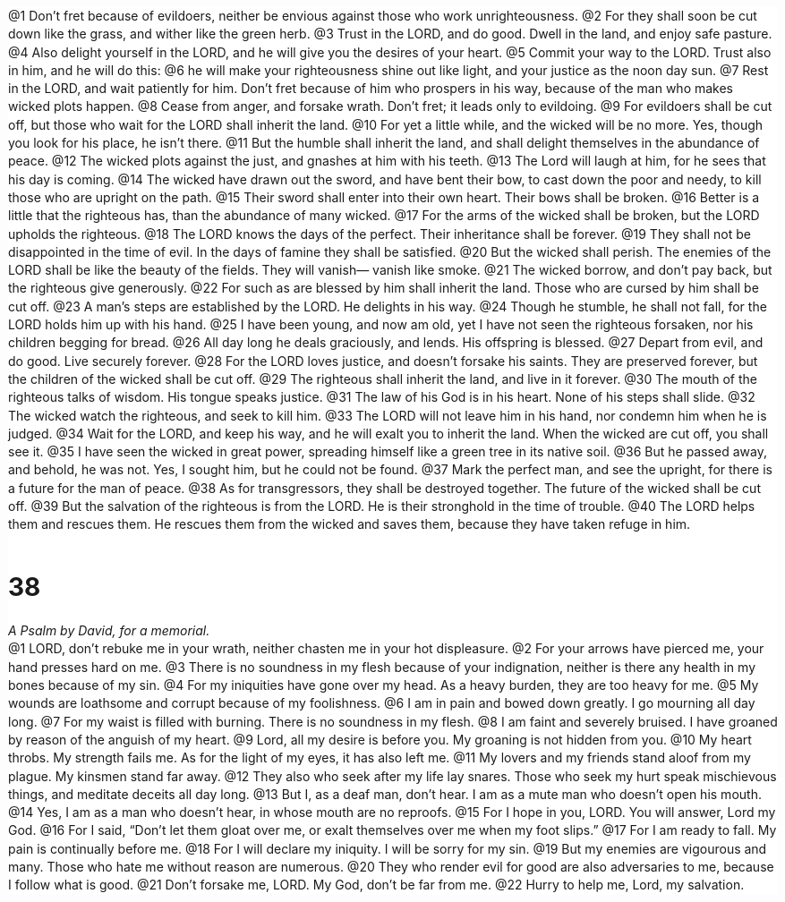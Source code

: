  @1 Don’t fret because of evildoers, neither be envious against those who work unrighteousness. @2 For they shall soon be cut down like the grass, and wither like the green herb. @3 Trust in the LORD, and do good. Dwell in the land, and enjoy safe pasture. @4 Also delight yourself in the LORD, and he will give you the desires of your heart. @5 Commit your way to the LORD. Trust also in him, and he will do this: @6 he will make your righteousness shine out like light, and your justice as the noon day sun. @7 Rest in the LORD, and wait patiently for him. Don’t fret because of him who prospers in his way, because of the man who makes wicked plots happen. @8 Cease from anger, and forsake wrath. Don’t fret; it leads only to evildoing. @9 For evildoers shall be cut off, but those who wait for the LORD shall inherit the land. @10 For yet a little while, and the wicked will be no more. Yes, though you look for his place, he isn’t there. @11 But the humble shall inherit the land, and shall delight themselves in the abundance of peace. @12 The wicked plots against the just, and gnashes at him with his teeth. @13 The Lord will laugh at him, for he sees that his day is coming. @14 The wicked have drawn out the sword, and have bent their bow, to cast down the poor and needy, to kill those who are upright on the path. @15 Their sword shall enter into their own heart. Their bows shall be broken. @16 Better is a little that the righteous has, than the abundance of many wicked. @17 For the arms of the wicked shall be broken, but the LORD upholds the righteous. @18 The LORD knows the days of the perfect. Their inheritance shall be forever. @19 They shall not be disappointed in the time of evil. In the days of famine they shall be satisfied. @20 But the wicked shall perish. The enemies of the LORD shall be like the beauty of the fields. They will vanish— vanish like smoke. @21 The wicked borrow, and don’t pay back, but the righteous give generously. @22 For such as are blessed by him shall inherit the land. Those who are cursed by him shall be cut off. @23 A man’s steps are established by the LORD. He delights in his way. @24 Though he stumble, he shall not fall, for the LORD holds him up with his hand. @25 I have been young, and now am old, yet I have not seen the righteous forsaken, nor his children begging for bread. @26 All day long he deals graciously, and lends. His offspring is blessed. @27 Depart from evil, and do good. Live securely forever. @28 For the LORD loves justice, and doesn’t forsake his saints. They are preserved forever, but the children of the wicked shall be cut off. @29 The righteous shall inherit the land, and live in it forever. @30 The mouth of the righteous talks of wisdom. His tongue speaks justice. @31 The law of his God is in his heart. None of his steps shall slide. @32 The wicked watch the righteous, and seek to kill him. @33 The LORD will not leave him in his hand, nor condemn him when he is judged. @34 Wait for the LORD, and keep his way, and he will exalt you to inherit the land. When the wicked are cut off, you shall see it. @35 I have seen the wicked in great power, spreading himself like a green tree in its native soil. @36 But he passed away, and behold, he was not. Yes, I sought him, but he could not be found. @37 Mark the perfect man, and see the upright, for there is a future for the man of peace. @38 As for transgressors, they shall be destroyed together. The future of the wicked shall be cut off. @39 But the salvation of the righteous is from the LORD. He is their stronghold in the time of trouble. @40 The LORD helps them and rescues them. He rescues them from the wicked and saves them, because they have taken refuge in him. 

# 38 
*A Psalm by David, for a memorial.* \
 @1 LORD, don’t rebuke me in your wrath, neither chasten me in your hot displeasure. @2 For your arrows have pierced me, your hand presses hard on me. @3 There is no soundness in my flesh because of your indignation, neither is there any health in my bones because of my sin. @4 For my iniquities have gone over my head. As a heavy burden, they are too heavy for me. @5 My wounds are loathsome and corrupt because of my foolishness. @6 I am in pain and bowed down greatly. I go mourning all day long. @7 For my waist is filled with burning. There is no soundness in my flesh. @8 I am faint and severely bruised. I have groaned by reason of the anguish of my heart. @9 Lord, all my desire is before you. My groaning is not hidden from you. @10 My heart throbs. My strength fails me. As for the light of my eyes, it has also left me. @11 My lovers and my friends stand aloof from my plague. My kinsmen stand far away. @12 They also who seek after my life lay snares. Those who seek my hurt speak mischievous things, and meditate deceits all day long. @13 But I, as a deaf man, don’t hear. I am as a mute man who doesn’t open his mouth. @14 Yes, I am as a man who doesn’t hear, in whose mouth are no reproofs. @15 For I hope in you, LORD. You will answer, Lord my God. @16 For I said, “Don’t let them gloat over me, or exalt themselves over me when my foot slips.” @17 For I am ready to fall. My pain is continually before me. @18 For I will declare my iniquity. I will be sorry for my sin. @19 But my enemies are vigourous and many. Those who hate me without reason are numerous. @20 They who render evil for good are also adversaries to me, because I follow what is good. @21 Don’t forsake me, LORD. My God, don’t be far from me. @22 Hurry to help me, Lord, my salvation. 
